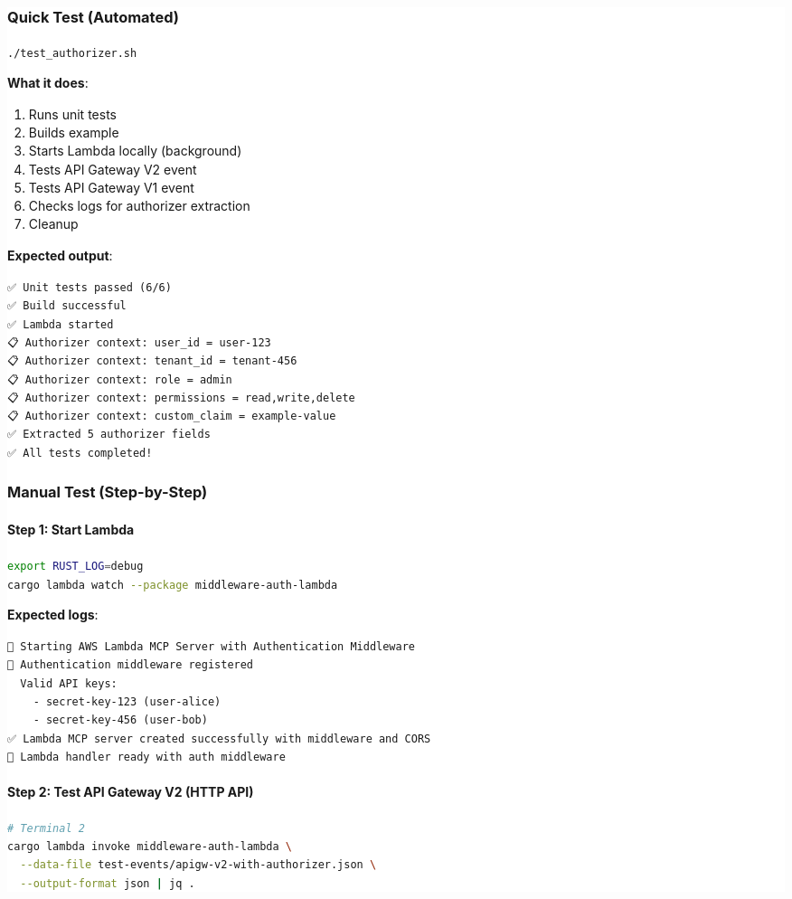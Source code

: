 ### Quick Test (Automated)

```bash
./test_authorizer.sh
```

**What it does**:
1. Runs unit tests
2. Builds example
3. Starts Lambda locally (background)
4. Tests API Gateway V2 event
5. Tests API Gateway V1 event
6. Checks logs for authorizer extraction
7. Cleanup

**Expected output**:
```
✅ Unit tests passed (6/6)
✅ Build successful
✅ Lambda started
📋 Authorizer context: user_id = user-123
📋 Authorizer context: tenant_id = tenant-456
📋 Authorizer context: role = admin
📋 Authorizer context: permissions = read,write,delete
📋 Authorizer context: custom_claim = example-value
✅ Extracted 5 authorizer fields
✅ All tests completed!
```

### Manual Test (Step-by-Step)

#### Step 1: Start Lambda

```bash
export RUST_LOG=debug
cargo lambda watch --package middleware-auth-lambda
```

**Expected logs**:
```
🚀 Starting AWS Lambda MCP Server with Authentication Middleware
🔐 Authentication middleware registered
  Valid API keys:
    - secret-key-123 (user-alice)
    - secret-key-456 (user-bob)
✅ Lambda MCP server created successfully with middleware and CORS
🎯 Lambda handler ready with auth middleware
```

#### Step 2: Test API Gateway V2 (HTTP API)

```bash
# Terminal 2
cargo lambda invoke middleware-auth-lambda \
  --data-file test-events/apigw-v2-with-authorizer.json \
  --output-format json | jq .
```
